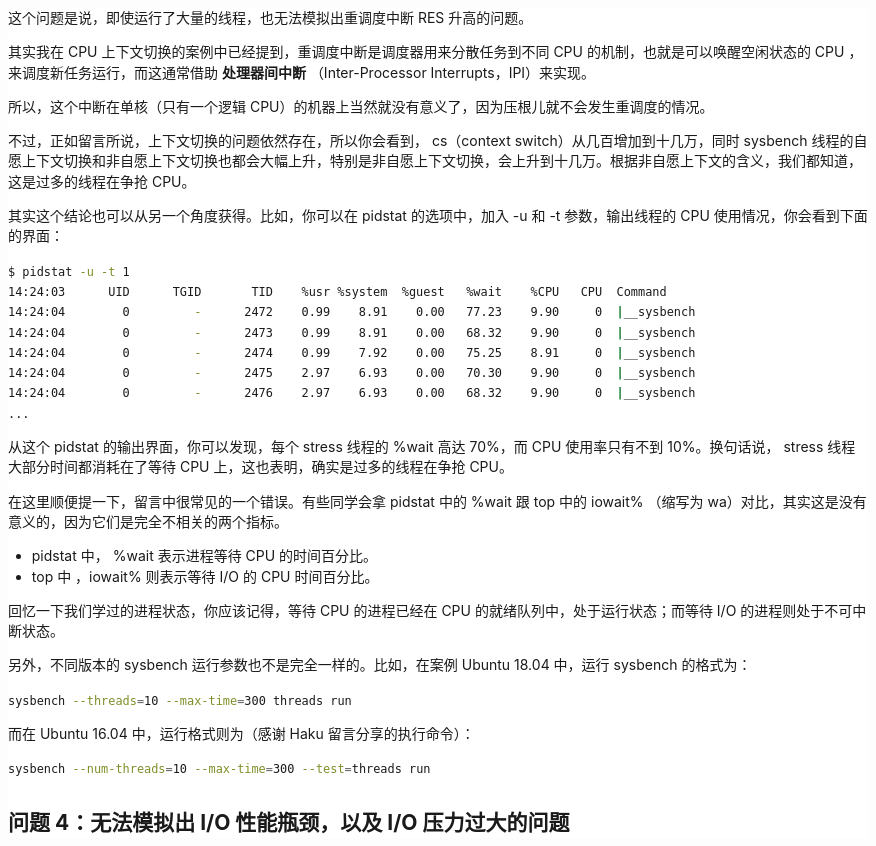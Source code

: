 这个问题是说，即使运行了大量的线程，也无法模拟出重调度中断 RES 升高的问题。

其实我在 CPU 上下文切换的案例中已经提到，重调度中断是调度器用来分散任务到不同 CPU 的机制，也就是可以唤醒空闲状态的 CPU ，来调度新任务运行，而这通常借助  **处理器间中断** （Inter-Processor Interrupts，IPI）来实现。

所以，这个中断在单核（只有一个逻辑 CPU）的机器上当然就没有意义了，因为压根儿就不会发生重调度的情况。

不过，正如留言所说，上下文切换的问题依然存在，所以你会看到， cs（context switch）从几百增加到十几万，同时 sysbench 线程的自愿上下文切换和非自愿上下文切换也都会大幅上升，特别是非自愿上下文切换，会上升到十几万。根据非自愿上下文的含义，我们都知道，这是过多的线程在争抢 CPU。

其实这个结论也可以从另一个角度获得。比如，你可以在 pidstat 的选项中，加入 -u 和 -t 参数，输出线程的 CPU 使用情况，你会看到下面的界面：

```bash
$ pidstat -u -t 1 
14:24:03      UID      TGID       TID    %usr %system  %guest   %wait    %CPU   CPU  Command
14:24:04        0         -      2472    0.99    8.91    0.00   77.23    9.90     0  |__sysbench
14:24:04        0         -      2473    0.99    8.91    0.00   68.32    9.90     0  |__sysbench
14:24:04        0         -      2474    0.99    7.92    0.00   75.25    8.91     0  |__sysbench
14:24:04        0         -      2475    2.97    6.93    0.00   70.30    9.90     0  |__sysbench
14:24:04        0         -      2476    2.97    6.93    0.00   68.32    9.90     0  |__sysbench
...
```

从这个 pidstat 的输出界面，你可以发现，每个 stress 线程的 %wait 高达 70%，而 CPU 使用率只有不到 10%。换句话说， stress 线程大部分时间都消耗在了等待 CPU 上，这也表明，确实是过多的线程在争抢 CPU。

在这里顺便提一下，留言中很常见的一个错误。有些同学会拿 pidstat 中的 %wait 跟 top 中的 iowait% （缩写为 wa）对比，其实这是没有意义的，因为它们是完全不相关的两个指标。

* pidstat 中， %wait 表示进程等待 CPU 的时间百分比。
* top 中 ，iowait% 则表示等待 I/O 的 CPU 时间百分比。

回忆一下我们学过的进程状态，你应该记得，等待 CPU 的进程已经在 CPU 的就绪队列中，处于运行状态；而等待 I/O 的进程则处于不可中断状态。

另外，不同版本的 sysbench 运行参数也不是完全一样的。比如，在案例 Ubuntu 18.04 中，运行 sysbench 的格式为：

```bash
sysbench --threads=10 --max-time=300 threads run

```

而在 Ubuntu 16.04 中，运行格式则为（感谢 Haku 留言分享的执行命令）：

```bash
sysbench --num-threads=10 --max-time=300 --test=threads run

```

问题 4：无法模拟出 I/O 性能瓶颈，以及 I/O 压力过大的问题
----------------------------------
